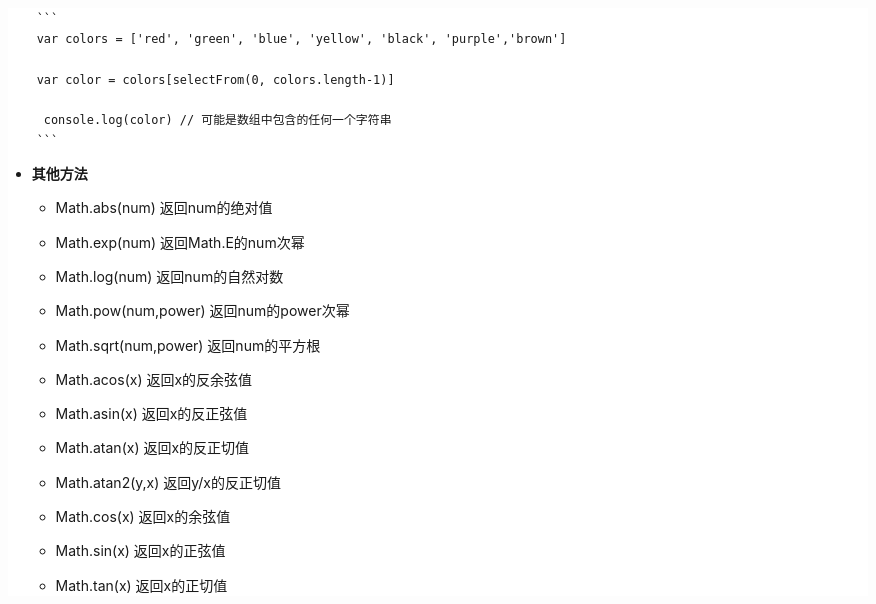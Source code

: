         ```
        var colors = ['red', 'green', 'blue', 'yellow', 'black', 'purple','brown']
        
        var color = colors[selectFrom(0, colors.length-1)]
        
         console.log(color) // 可能是数组中包含的任何一个字符串
        ```

        

   - **其他方法**

     - Math.abs(num)   返回num的绝对值

     - Math.exp(num)   返回Math.E的num次幂

     - Math.log(num)   返回num的自然对数

     - Math.pow(num,power) 返回num的power次幂

     - Math.sqrt(num,power) 返回num的平方根

     - Math.acos(x)  返回x的反余弦值

     - Math.asin(x)  返回x的反正弦值

     - Math.atan(x)  返回x的反正切值

     - Math.atan2(y,x)  返回y/x的反正切值

     - Math.cos(x)  返回x的余弦值

     - Math.sin(x)  返回x的正弦值

     - Math.tan(x)  返回x的正切值
